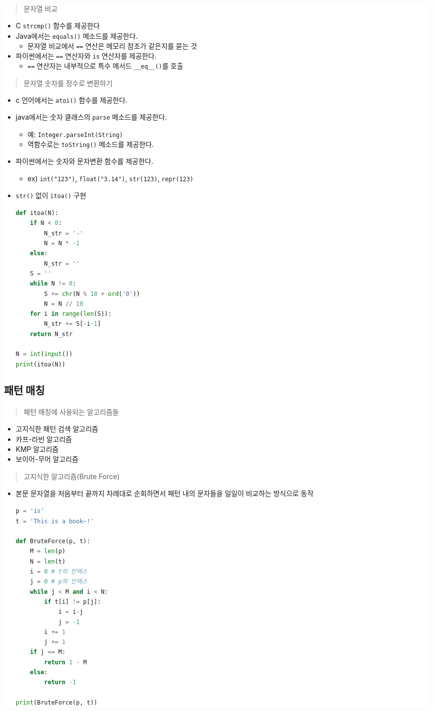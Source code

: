 > 문자열 비교
- C `strcmp()` 함수를 제공한다
- Java에서는 `equals()` 메소드를 제공한다.
  - 문자열 비교에서 `==` 연산은 메모리 참조가 같은지를 묻는 것
- 파이썬에서는 `==` 연산자와 `is` 연산자를 제공한다.
  - `==` 연산자는 내부적으로 특수 메서드 `__eq__()`를 호출

> 문자열 숫자를 정수로 변환하기
- c 언어에서는 `atoi()` 함수를 제공한다.
- java에서는 숫자 클래스의 `parse` 메소드를 제공한다.
  - 예: `Integer.parseInt(String)`
  - 역함수로는 `toString()` 메소드를 제공한다.
- 파이썬에서는 숫자와 문자변환 함수를 제공한다.
  - ex) `int("123")`, `float("3.14")`, `str(123)`, `repr(123)`

- `str()` 없이 `itoa()` 구현
  ```python
  def itoa(N):
      if N < 0:
          N_str = '-'
          N = N * -1
      else:
          N_str = ''
      S = ''
      while N != 0:
          S += chr(N % 10 + ord('0'))
          N = N // 10
      for i in range(len(S)):
          N_str += S[-i-1]
      return N_str

  N = int(input())
  print(itoa(N))
  ```

## 패턴 매칭
> 패턴 매칭에 사용되는 알고리즘들
- 고지식한 패턴 검색 알고리즘
- 카프-라빈 알고리즘
- KMP 알고리즘
- 보이어-무어 알고리즘

> 고지식한 알고리즘(Brute Force)
- 본문 문자열을 처음부터 끝까지 차례대로 순회하면서 패턴 내의 문자들을 일일이 비교하는 방식으로 동작
  ```python
  p = 'is'
  t = 'This is a book~!'

  def BruteForce(p, t):
      M = len(p)
      N = len(t)
      i = 0 # t의 인덱스
      j = 0 # p의 인덱스
      while j < M and i < N:
          if t[i] != p[j]:
              i = i-j
              j = -1
          i += 1
          j += 1
      if j == M:
          return 1 - M
      else:
          return -1
  
  print(BruteForce(p, t))
  ```